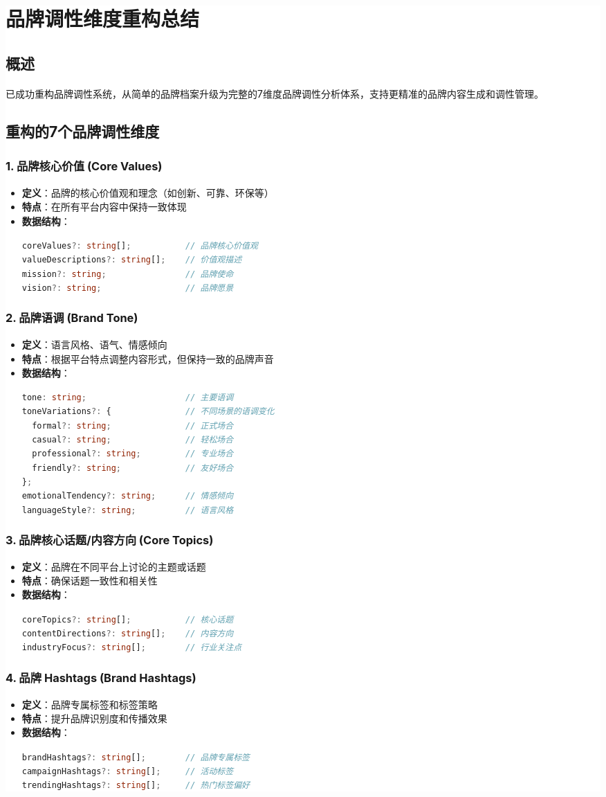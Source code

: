 # 品牌调性维度重构总结

## 概述
已成功重构品牌调性系统，从简单的品牌档案升级为完整的7维度品牌调性分析体系，支持更精准的品牌内容生成和调性管理。

## 重构的7个品牌调性维度

### 1. 品牌核心价值 (Core Values)
- **定义**：品牌的核心价值观和理念（如创新、可靠、环保等）
- **特点**：在所有平台内容中保持一致体现
- **数据结构**：
  ```typescript
  coreValues?: string[];           // 品牌核心价值观
  valueDescriptions?: string[];    // 价值观描述
  mission?: string;                // 品牌使命
  vision?: string;                 // 品牌愿景
  ```

### 2. 品牌语调 (Brand Tone)
- **定义**：语言风格、语气、情感倾向
- **特点**：根据平台特点调整内容形式，但保持一致的品牌声音
- **数据结构**：
  ```typescript
  tone: string;                    // 主要语调
  toneVariations?: {               // 不同场景的语调变化
    formal?: string;               // 正式场合
    casual?: string;               // 轻松场合
    professional?: string;         // 专业场合
    friendly?: string;             // 友好场合
  };
  emotionalTendency?: string;      // 情感倾向
  languageStyle?: string;          // 语言风格
  ```

### 3. 品牌核心话题/内容方向 (Core Topics)
- **定义**：品牌在不同平台上讨论的主题或话题
- **特点**：确保话题一致性和相关性
- **数据结构**：
  ```typescript
  coreTopics?: string[];           // 核心话题
  contentDirections?: string[];    // 内容方向
  industryFocus?: string[];        // 行业关注点
  ```

### 4. 品牌 Hashtags (Brand Hashtags)
- **定义**：品牌专属标签和标签策略
- **特点**：提升品牌识别度和传播效果
- **数据结构**：
  ```typescript
  brandHashtags?: string[];        // 品牌专属标签
  campaignHashtags?: string[];     // 活动标签
  trendingHashtags?: string[];     // 热门标签偏好
  ```
